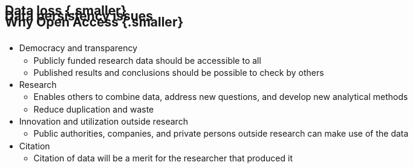 
## Why Open Access {.smaller}

- Democracy and transparency
    - Publicly funded research data should be accessible to all
    - Published results and conclusions should be possible to check by others
- Research
    - Enables others to combine data, address new questions, and develop new analytical methods
    - Reduce duplication and waste
- Innovation and utilization outside research
    - Public authorities, companies, and private persons outside research can make use of the data
- Citation
    - Citation of data will be a merit for the researcher that produced it
<div class="midcenter" style="margin-left:160px; margin-top:-350px;">
<img src="images/intro/why_OA.png" width="325px" />
</div>

---

## Data loss {.smaller}
<div class="midcenter" style="margin-left:-400px; margin-top:-230px;">
<img src="images/intro/missing_data.png" width="450px" />
</div>
<div class="midcenter" style="margin-left:110px; margin-top:70px;">
<img src="images/intro/oops.png" width="300px" />
</div>

_Slide stolen from Barend Mons_

---

## Data persistency issues
<div class="midcenter" style="margin-left:-400px; margin-top:-230px;">
<img src="images/intro/url-decay.png" width="375px" />
</div>

<div class="midcenter" style="margin-left:65px; margin-top:-210px;">
<img src="images/intro/rot.png" width="375px" />
</div>

<div class="notes">
Several studies have also shown issues with data persistence. This graph shows how many broken links there are in a selection of MEDLINE papers. The further back you go, the higher the percentage, and worryingly, the highest percentage is for the most recent papers (abstracts from 2007).

Another issue that occurs is reference rot, where the link still resolves, but the content presented no longer reflects the original content cited as the webpage has been updated.
</div>
